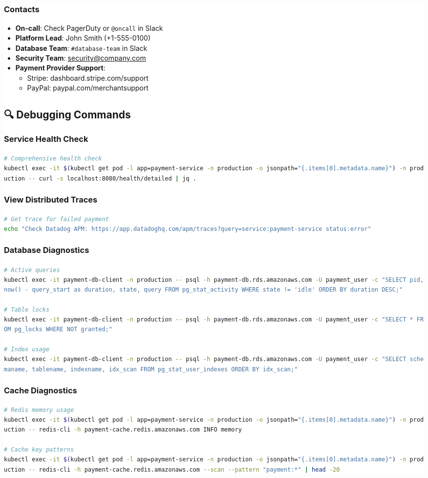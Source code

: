 ### Contacts
- **On-call**: Check PagerDuty or `@oncall` in Slack
- **Platform Lead**: John Smith (+1-555-0100)
- **Database Team**: `#database-team` in Slack
- **Security Team**: security@company.com
- **Payment Provider Support**:
  - Stripe: dashboard.stripe.com/support
  - PayPal: paypal.com/merchantsupport

## 🔍 Debugging Commands

### Service Health Check
```bash
# Comprehensive health check
kubectl exec -it $(kubectl get pod -l app=payment-service -n production -o jsonpath="{.items[0].metadata.name}") -n production -- curl -s localhost:8080/health/detailed | jq .
```

### View Distributed Traces
```bash
# Get trace for failed payment
echo "Check Datadog APM: https://app.datadoghq.com/apm/traces?query=service:payment-service status:error"
```

### Database Diagnostics
```bash
# Active queries
kubectl exec -it payment-db-client -n production -- psql -h payment-db.rds.amazonaws.com -U payment_user -c "SELECT pid, now() - query_start as duration, state, query FROM pg_stat_activity WHERE state != 'idle' ORDER BY duration DESC;"

# Table locks
kubectl exec -it payment-db-client -n production -- psql -h payment-db.rds.amazonaws.com -U payment_user -c "SELECT * FROM pg_locks WHERE NOT granted;"

# Index usage
kubectl exec -it payment-db-client -n production -- psql -h payment-db.rds.amazonaws.com -U payment_user -c "SELECT schemaname, tablename, indexname, idx_scan FROM pg_stat_user_indexes ORDER BY idx_scan;"
```

### Cache Diagnostics
```bash
# Redis memory usage
kubectl exec -it $(kubectl get pod -l app=payment-service -n production -o jsonpath="{.items[0].metadata.name}") -n production -- redis-cli -h payment-cache.redis.amazonaws.com INFO memory

# Cache key patterns
kubectl exec -it $(kubectl get pod -l app=payment-service -n production -o jsonpath="{.items[0].metadata.name}") -n production -- redis-cli -h payment-cache.redis.amazonaws.com --scan --pattern "payment:*" | head -20
```
